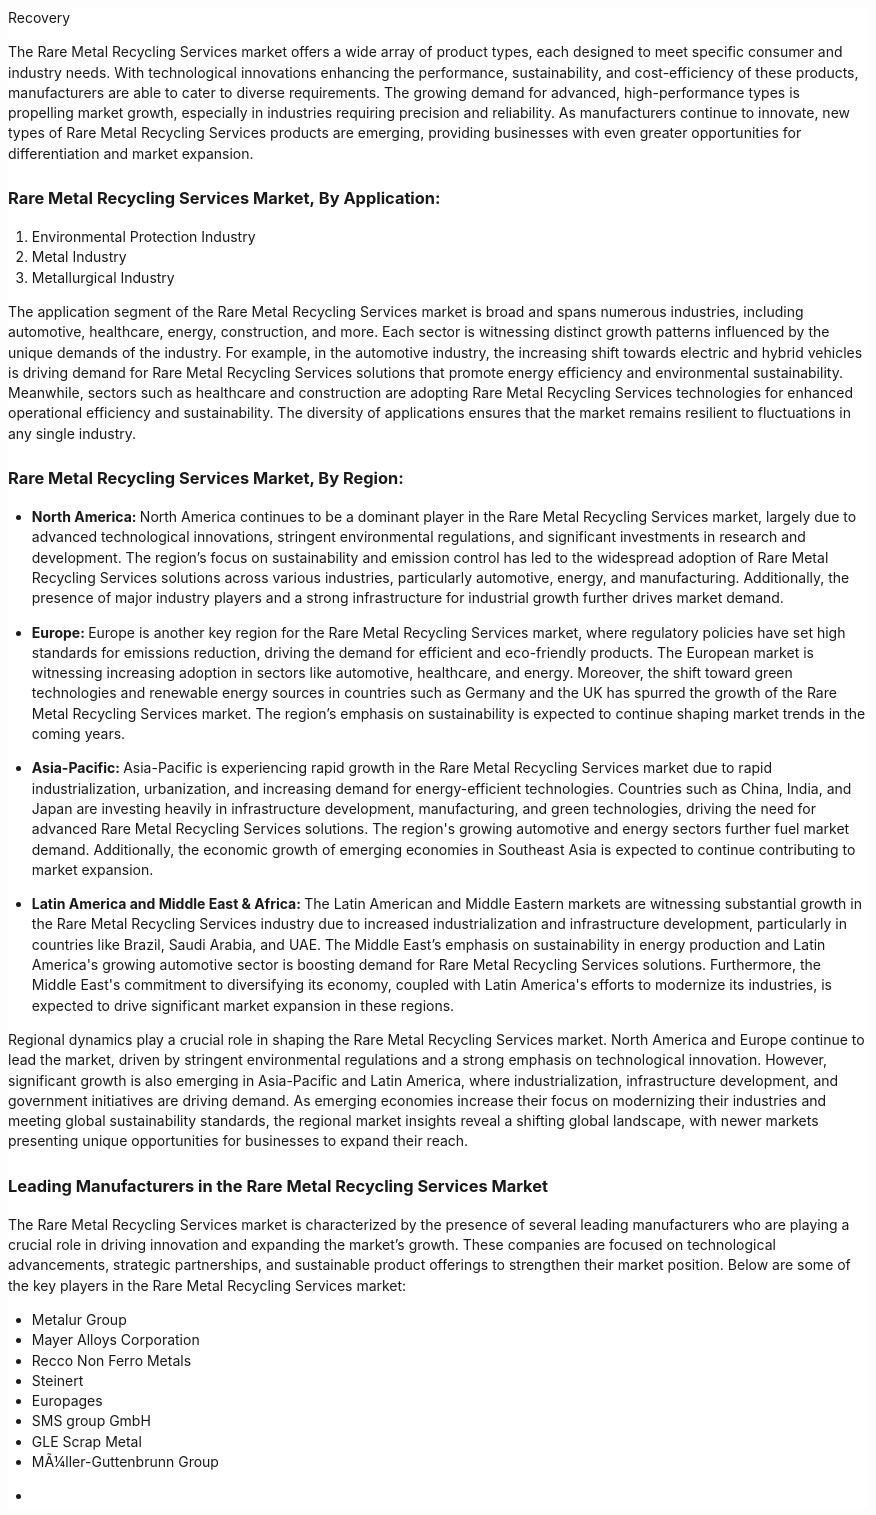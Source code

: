 Recovery</li></ol><p>The Rare Metal Recycling Services market offers a wide array of product types, each designed to meet specific consumer and industry needs. With technological innovations enhancing the performance, sustainability, and cost-efficiency of these products, manufacturers are able to cater to diverse requirements. The growing demand for advanced, high-performance types is propelling market growth, especially in industries requiring precision and reliability. As manufacturers continue to innovate, new types of Rare Metal Recycling Services products are emerging, providing businesses with even greater opportunities for differentiation and market expansion.</p><h3>Rare Metal Recycling Services Market,&nbsp;By Application:</h3><ol><li>Environmental Protection Industry<li> Metal Industry<li> Metallurgical Industry</li></ol><p>The application segment of the Rare Metal Recycling Services market is broad and spans numerous industries, including automotive, healthcare, energy, construction, and more. Each sector is witnessing distinct growth patterns influenced by the unique demands of the industry. For example, in the automotive industry, the increasing shift towards electric and hybrid vehicles is driving demand for Rare Metal Recycling Services solutions that promote energy efficiency and environmental sustainability. Meanwhile, sectors such as healthcare and construction are adopting Rare Metal Recycling Services technologies for enhanced operational efficiency and sustainability. The diversity of applications ensures that the market remains resilient to fluctuations in any single industry.</p><h3>Rare Metal Recycling Services Market, By Region:</h3><ul><li><p><strong>North America:&nbsp;</strong>North America continues to be a dominant player in the Rare Metal Recycling Services market, largely due to advanced technological innovations, stringent environmental regulations, and significant investments in research and development. The region&rsquo;s focus on sustainability and emission control has led to the widespread adoption of Rare Metal Recycling Services solutions across various industries, particularly automotive, energy, and manufacturing. Additionally, the presence of major industry players and a strong infrastructure for industrial growth further drives market demand.</p></li><li><p><strong><strong>Europe:&nbsp;</strong></strong>Europe is another key region for the Rare Metal Recycling Services market, where regulatory policies have set high standards for emissions reduction, driving the demand for efficient and eco-friendly products. The European market is witnessing increasing adoption in sectors like automotive, healthcare, and energy. Moreover, the shift toward green technologies and renewable energy sources in countries such as Germany and the UK has spurred the growth of the Rare Metal Recycling Services market. The region&rsquo;s emphasis on sustainability is expected to continue shaping market trends in the coming years.</p></li><li><p><strong><strong>Asia-Pacific:&nbsp;</strong></strong>Asia-Pacific is experiencing rapid growth in the Rare Metal Recycling Services market due to rapid industrialization, urbanization, and increasing demand for energy-efficient technologies. Countries such as China, India, and Japan are investing heavily in infrastructure development, manufacturing, and green technologies, driving the need for advanced Rare Metal Recycling Services solutions. The region's growing automotive and energy sectors further fuel market demand. Additionally, the economic growth of emerging economies in Southeast Asia is expected to continue contributing to market expansion.</p></li><li><p><strong><strong>Latin America and Middle East &amp; Africa:&nbsp;</strong></strong>The Latin American and Middle Eastern markets are witnessing substantial growth in the Rare Metal Recycling Services industry due to increased industrialization and infrastructure development, particularly in countries like Brazil, Saudi Arabia, and UAE. The Middle East&rsquo;s emphasis on sustainability in energy production and Latin America's growing automotive sector is boosting demand for Rare Metal Recycling Services solutions. Furthermore, the Middle East's commitment to diversifying its economy, coupled with Latin America's efforts to modernize its industries, is expected to drive significant market expansion in these regions.</p></li></ul><p>Regional dynamics play a crucial role in shaping the Rare Metal Recycling Services market. North America and Europe continue to lead the market, driven by stringent environmental regulations and a strong emphasis on technological innovation. However, significant growth is also emerging in Asia-Pacific and Latin America, where industrialization, infrastructure development, and government initiatives are driving demand. As emerging economies increase their focus on modernizing their industries and meeting global sustainability standards, the regional market insights reveal a shifting global landscape, with newer markets presenting unique opportunities for businesses to expand their reach.</p><h3><strong>Leading Manufacturers in the Rare Metal Recycling Services Market</strong></h3><p>The Rare Metal Recycling Services market is characterized by the presence of several leading manufacturers who are playing a crucial role in driving innovation and expanding the market&rsquo;s growth. These companies are focused on technological advancements, strategic partnerships, and sustainable product offerings to strengthen their market position. Below are some of the key players in the Rare Metal Recycling Services market:</p></div><div class="article-main__content" data-test-id="publishing-text-block"><ul><li><span class="">Metalur Group<li> Mayer Alloys Corporation<li> Recco Non Ferro Metals<li> Steinert<li> Europages<li> SMS group GmbH<li> GLE Scrap Metal<li> MÃ¼ller-Guttenbrunn Group<li>